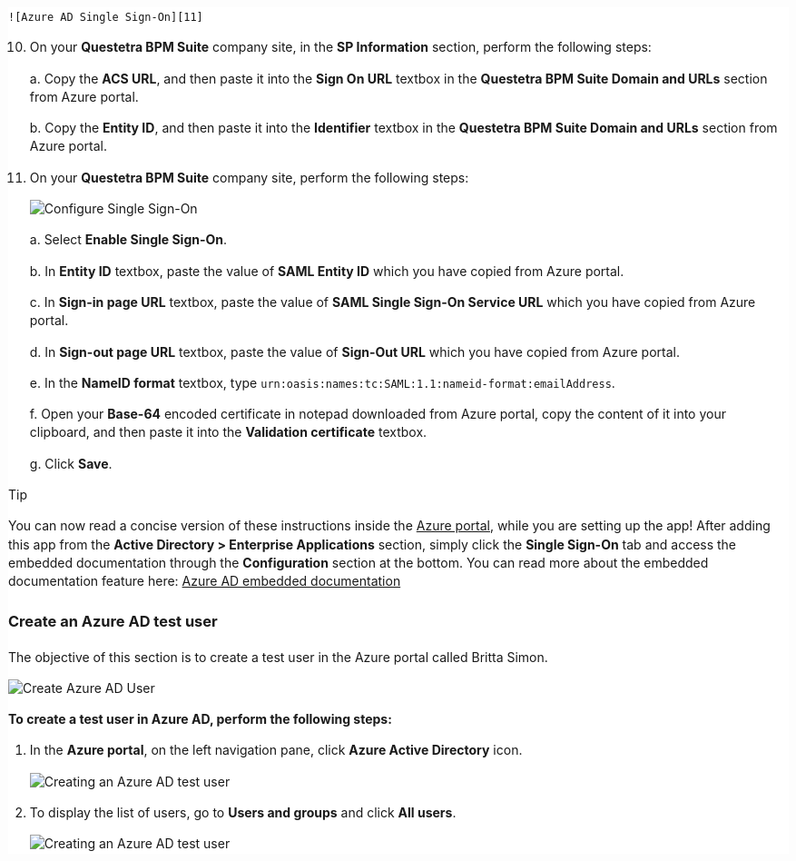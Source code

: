     ![Azure AD Single Sign-On][11]

10. On your **Questetra BPM Suite** company site, in the **SP Information** section, perform the following steps:

	a. Copy the **ACS URL**, and then paste it into the **Sign On URL** textbox in the **Questetra BPM Suite Domain and URLs** section from Azure portal.
	
	b. Copy the **Entity ID**, and then paste it into the **Identifier** textbox in the **Questetra BPM Suite Domain and URLs** section from Azure portal.

11. On your **Questetra BPM Suite** company site, perform the following steps: 
   
    ![Configure Single Sign-On][15]
   
	a. Select **Enable Single Sign-On**.
   
	b. In **Entity ID** textbox, paste the value of **SAML Entity ID** which you have copied from Azure portal.
	
	c. In **Sign-in page URL** textbox, paste the value of **SAML Single Sign-On Service URL** which you have copied from Azure portal.
	
	d. In **Sign-out page URL** textbox, paste the value of **Sign-Out URL** which you have copied from Azure portal.
	
	e. In the **NameID format** textbox, type `urn:oasis:names:tc:SAML:1.1:nameid-format:emailAddress`.

    f. Open your **Base-64** encoded certificate in notepad downloaded from Azure portal, copy the content of it into your clipboard, and then paste it into the **Validation certificate** textbox. 

    g. Click **Save**.

> [!TIP]
> You can now read a concise version of these instructions inside the [Azure portal](https://portal.azure.com), while you are setting up the app!  After adding this app from the **Active Directory > Enterprise Applications** section, simply click the **Single Sign-On** tab and access the embedded documentation through the **Configuration** section at the bottom. You can read more about the embedded documentation feature here: [Azure AD embedded documentation]( https://go.microsoft.com/fwlink/?linkid=845985)
> 

### Create an Azure AD test user
The objective of this section is to create a test user in the Azure portal called Britta Simon.

![Create Azure AD User][100]

**To create a test user in Azure AD, perform the following steps:**

1. In the **Azure portal**, on the left navigation pane, click **Azure Active Directory** icon.

	![Creating an Azure AD test user](./media/active-directory-saas-questetra-bpm-suite-tutorial/create_aaduser_01.png) 

2. To display the list of users, go to **Users and groups** and click **All users**.
	
	![Creating an Azure AD test user](./media/active-directory-saas-questetra-bpm-suite-tutorial/create_aaduser_02.png) 


[1]: ./media/active-directory-saas-questetra-bpm-suite-tutorial/tutorial_general_01.png
[2]: ./media/active-directory-saas-questetra-bpm-suite-tutorial/tutorial_general_02.png
[3]: ./media/active-directory-saas-questetra-bpm-suite-tutorial/tutorial_general_03.png
[4]: ./media/active-directory-saas-questetra-bpm-suite-tutorial/tutorial_general_04.png
[10]: ./media/active-directory-saas-questetra-bpm-suite-tutorial/questera_bpm_suite_03.png
[11]: ./media/active-directory-saas-questetra-bpm-suite-tutorial/questera_bpm_suite_04.png
[15]: ./media/active-directory-saas-questetra-bpm-suite-tutorial/questera_bpm_suite_08.png
[100]: ./media/active-directory-saas-questetra-bpm-suite-tutorial/tutorial_general_100.png
[200]: ./media/active-directory-saas-questetra-bpm-suite-tutorial/tutorial_general_200.png
[201]: ./media/active-directory-saas-questetra-bpm-suite-tutorial/tutorial_general_201.png
[202]: ./media/active-directory-saas-questetra-bpm-suite-tutorial/tutorial_general_202.png
[203]: ./media/active-directory-saas-questetra-bpm-suite-tutorial/tutorial_general_203.png
[300]: ./media/active-directory-saas-questetra-bpm-suite-tutorial/questera_bpm_suite_11.png 